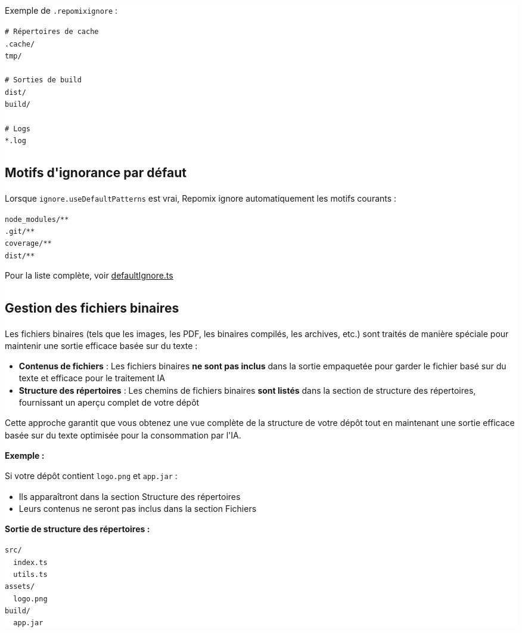 Exemple de `.repomixignore` :
```text
# Répertoires de cache
.cache/
tmp/

# Sorties de build
dist/
build/

# Logs
*.log
```

## Motifs d'ignorance par défaut

Lorsque `ignore.useDefaultPatterns` est vrai, Repomix ignore automatiquement les motifs courants :
```text
node_modules/**
.git/**
coverage/**
dist/**
```

Pour la liste complète, voir [defaultIgnore.ts](https://github.com/yamadashy/repomix/blob/main/src/config/defaultIgnore.ts)

## Gestion des fichiers binaires

Les fichiers binaires (tels que les images, les PDF, les binaires compilés, les archives, etc.) sont traités de manière spéciale pour maintenir une sortie efficace basée sur du texte :

- **Contenus de fichiers** : Les fichiers binaires **ne sont pas inclus** dans la sortie empaquetée pour garder le fichier basé sur du texte et efficace pour le traitement IA
- **Structure des répertoires** : Les chemins de fichiers binaires **sont listés** dans la section de structure des répertoires, fournissant un aperçu complet de votre dépôt

Cette approche garantit que vous obtenez une vue complète de la structure de votre dépôt tout en maintenant une sortie efficace basée sur du texte optimisée pour la consommation par l'IA.

**Exemple :**

Si votre dépôt contient `logo.png` et `app.jar` :
- Ils apparaîtront dans la section Structure des répertoires
- Leurs contenus ne seront pas inclus dans la section Fichiers

**Sortie de structure des répertoires :**
```
src/
  index.ts
  utils.ts
assets/
  logo.png
build/
  app.jar
```
